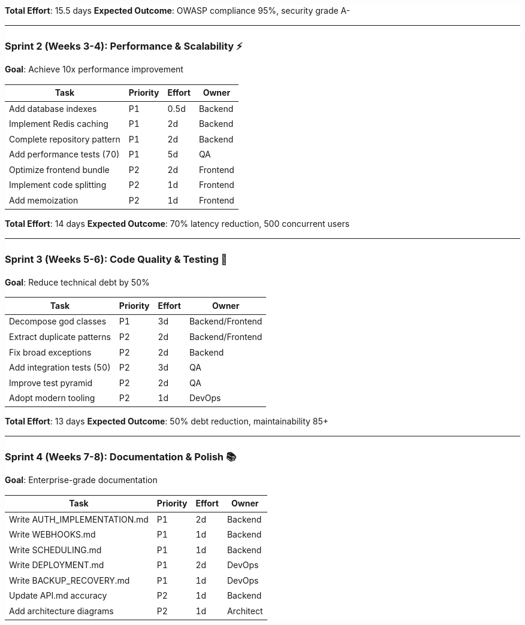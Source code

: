 **Total Effort**: 15.5 days
**Expected Outcome**: OWASP compliance 95%, security grade A-

---

### Sprint 2 (Weeks 3-4): **Performance & Scalability** ⚡
**Goal**: Achieve 10x performance improvement

| Task | Priority | Effort | Owner |
|------|----------|--------|-------|
| Add database indexes | P1 | 0.5d | Backend |
| Implement Redis caching | P1 | 2d | Backend |
| Complete repository pattern | P1 | 2d | Backend |
| Add performance tests (70) | P1 | 5d | QA |
| Optimize frontend bundle | P2 | 2d | Frontend |
| Implement code splitting | P2 | 1d | Frontend |
| Add memoization | P2 | 1d | Frontend |

**Total Effort**: 14 days
**Expected Outcome**: 70% latency reduction, 500 concurrent users

---

### Sprint 3 (Weeks 5-6): **Code Quality & Testing** 🧹
**Goal**: Reduce technical debt by 50%

| Task | Priority | Effort | Owner |
|------|----------|--------|-------|
| Decompose god classes | P1 | 3d | Backend/Frontend |
| Extract duplicate patterns | P2 | 2d | Backend/Frontend |
| Fix broad exceptions | P2 | 2d | Backend |
| Add integration tests (50) | P2 | 3d | QA |
| Improve test pyramid | P2 | 2d | QA |
| Adopt modern tooling | P2 | 1d | DevOps |

**Total Effort**: 13 days
**Expected Outcome**: 50% debt reduction, maintainability 85+

---

### Sprint 4 (Weeks 7-8): **Documentation & Polish** 📚
**Goal**: Enterprise-grade documentation

| Task | Priority | Effort | Owner |
|------|----------|--------|-------|
| Write AUTH_IMPLEMENTATION.md | P1 | 2d | Backend |
| Write WEBHOOKS.md | P1 | 1d | Backend |
| Write SCHEDULING.md | P1 | 1d | Backend |
| Write DEPLOYMENT.md | P1 | 2d | DevOps |
| Write BACKUP_RECOVERY.md | P1 | 1d | DevOps |
| Update API.md accuracy | P2 | 1d | Backend |
| Add architecture diagrams | P2 | 1d | Architect |